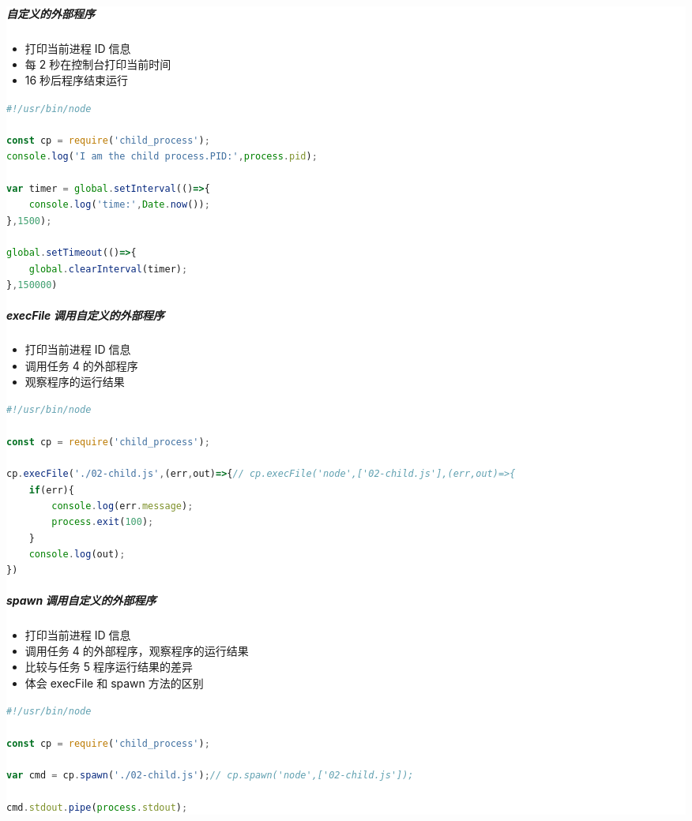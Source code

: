 ##### 自定义的外部程序

- 打印当前进程 ID 信息
- 每 2 秒在控制台打印当前时间
- 16 秒后程序结束运行

```javascript
#!/usr/bin/node

const cp = require('child_process');
console.log('I am the child process.PID:',process.pid);

var timer = global.setInterval(()=>{
	console.log('time:',Date.now());
},1500);

global.setTimeout(()=>{
  	global.clearInterval(timer);
},150000)
```

##### execFile 调用自定义的外部程序

- 打印当前进程 ID 信息
- 调用任务 4 的外部程序
- 观察程序的运行结果

```javascript
#!/usr/bin/node

const cp = require('child_process');

cp.execFile('./02-child.js',(err,out)=>{// cp.execFile('node',['02-child.js'],(err,out)=>{
	if(err){
  		console.log(err.message);
      	process.exit(100);
	}
  	console.log(out);
})
```

##### spawn 调用自定义的外部程序

- 打印当前进程 ID 信息
- 调用任务 4 的外部程序，观察程序的运行结果
- 比较与任务 5 程序运行结果的差异
- 体会 execFile 和 spawn 方法的区别

```javascript
#!/usr/bin/node

const cp = require('child_process');

var cmd = cp.spawn('./02-child.js');// cp.spawn('node',['02-child.js']);

cmd.stdout.pipe(process.stdout);
```
